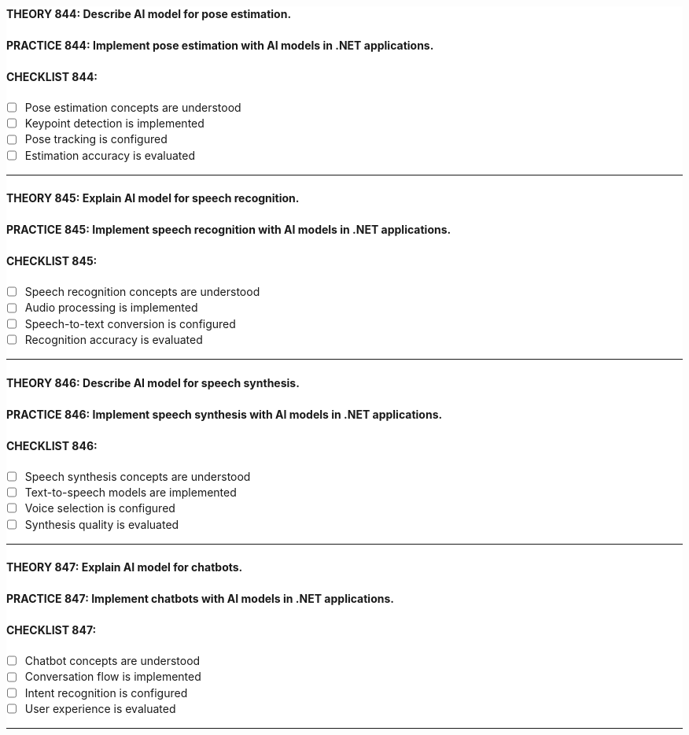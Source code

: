
#### THEORY 844: Describe AI model for pose estimation.

#### PRACTICE 844: Implement pose estimation with AI models in .NET applications.

#### CHECKLIST 844:

- [ ] Pose estimation concepts are understood
- [ ] Keypoint detection is implemented
- [ ] Pose tracking is configured
- [ ] Estimation accuracy is evaluated

---

#### THEORY 845: Explain AI model for speech recognition.

#### PRACTICE 845: Implement speech recognition with AI models in .NET applications.

#### CHECKLIST 845:

- [ ] Speech recognition concepts are understood
- [ ] Audio processing is implemented
- [ ] Speech-to-text conversion is configured
- [ ] Recognition accuracy is evaluated

---

#### THEORY 846: Describe AI model for speech synthesis.

#### PRACTICE 846: Implement speech synthesis with AI models in .NET applications.

#### CHECKLIST 846:

- [ ] Speech synthesis concepts are understood
- [ ] Text-to-speech models are implemented
- [ ] Voice selection is configured
- [ ] Synthesis quality is evaluated

---

#### THEORY 847: Explain AI model for chatbots.

#### PRACTICE 847: Implement chatbots with AI models in .NET applications.

#### CHECKLIST 847:

- [ ] Chatbot concepts are understood
- [ ] Conversation flow is implemented
- [ ] Intent recognition is configured
- [ ] User experience is evaluated

---